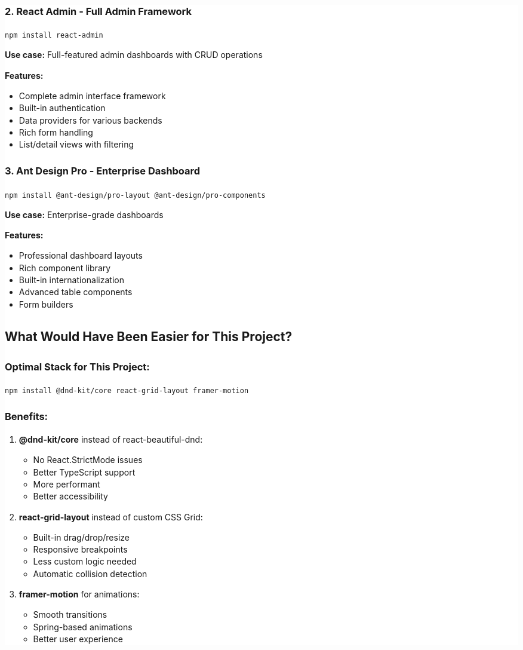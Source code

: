 ### 2. React Admin - Full Admin Framework
```bash
npm install react-admin
```

**Use case:** Full-featured admin dashboards with CRUD operations

**Features:**
- Complete admin interface framework
- Built-in authentication
- Data providers for various backends
- Rich form handling
- List/detail views with filtering

### 3. Ant Design Pro - Enterprise Dashboard
```bash
npm install @ant-design/pro-layout @ant-design/pro-components
```

**Use case:** Enterprise-grade dashboards

**Features:**
- Professional dashboard layouts
- Rich component library
- Built-in internationalization
- Advanced table components
- Form builders

## What Would Have Been Easier for This Project?

### Optimal Stack for This Project:
```bash
npm install @dnd-kit/core react-grid-layout framer-motion
```

### Benefits:
1. **@dnd-kit/core** instead of react-beautiful-dnd:
   - No React.StrictMode issues
   - Better TypeScript support
   - More performant
   - Better accessibility

2. **react-grid-layout** instead of custom CSS Grid:
   - Built-in drag/drop/resize
   - Responsive breakpoints
   - Less custom logic needed
   - Automatic collision detection

3. **framer-motion** for animations:
   - Smooth transitions
   - Spring-based animations
   - Better user experience
